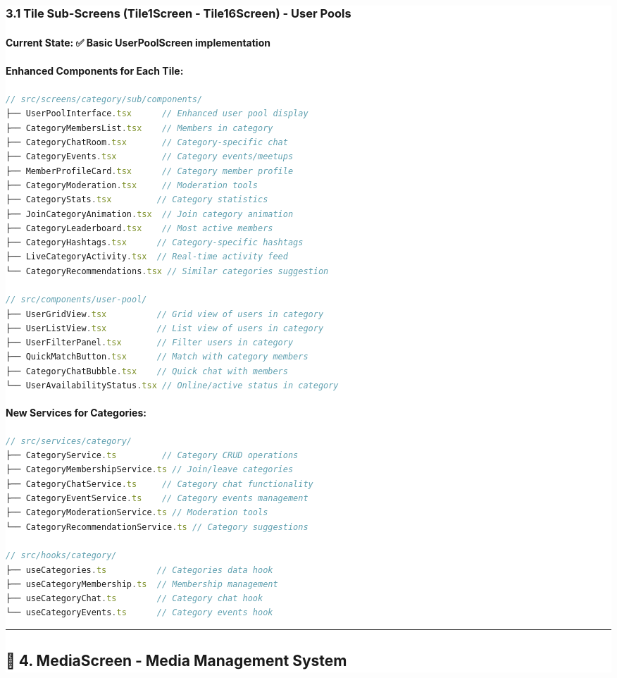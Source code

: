 ### **3.1 Tile Sub-Screens (Tile1Screen - Tile16Screen) - User Pools**

#### **Current State:** ✅ Basic UserPoolScreen implementation

#### **Enhanced Components for Each Tile:**

```typescript
// src/screens/category/sub/components/
├── UserPoolInterface.tsx      // Enhanced user pool display
├── CategoryMembersList.tsx    // Members in category
├── CategoryChatRoom.tsx       // Category-specific chat
├── CategoryEvents.tsx         // Category events/meetups
├── MemberProfileCard.tsx      // Category member profile
├── CategoryModeration.tsx     // Moderation tools
├── CategoryStats.tsx         // Category statistics
├── JoinCategoryAnimation.tsx  // Join category animation
├── CategoryLeaderboard.tsx    // Most active members
├── CategoryHashtags.tsx      // Category-specific hashtags
├── LiveCategoryActivity.tsx  // Real-time activity feed
└── CategoryRecommendations.tsx // Similar categories suggestion

// src/components/user-pool/
├── UserGridView.tsx          // Grid view of users in category
├── UserListView.tsx          // List view of users in category
├── UserFilterPanel.tsx       // Filter users in category
├── QuickMatchButton.tsx      // Match with category members
├── CategoryChatBubble.tsx    // Quick chat with members
└── UserAvailabilityStatus.tsx // Online/active status in category
```

#### **New Services for Categories:**

```typescript
// src/services/category/
├── CategoryService.ts         // Category CRUD operations
├── CategoryMembershipService.ts // Join/leave categories
├── CategoryChatService.ts     // Category chat functionality
├── CategoryEventService.ts    // Category events management
├── CategoryModerationService.ts // Moderation tools
└── CategoryRecommendationService.ts // Category suggestions

// src/hooks/category/
├── useCategories.ts          // Categories data hook
├── useCategoryMembership.ts  // Membership management
├── useCategoryChat.ts        // Category chat hook
└── useCategoryEvents.ts      // Category events hook
```

---

## **📸 4. MediaScreen - Media Management System**
